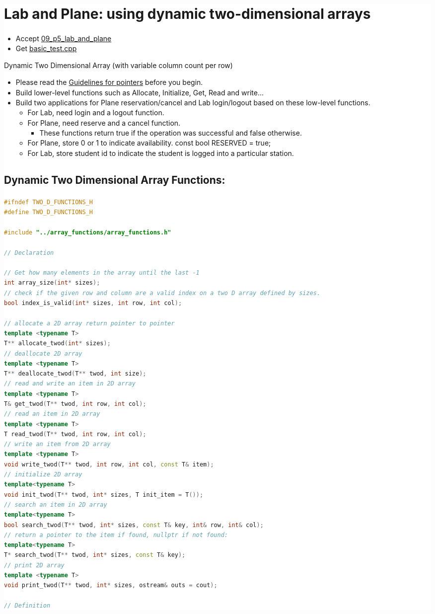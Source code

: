 # Lab and Plane: using dynamic two-dimensional arrays 

- Accept [09_p5_lab_and_plane](https://classroom.github.com/a/j4M04cBJ)
- Get [basic_test.cpp](basic_test.cpp)

Dynamic Two Dimensional Array (with variable column count per row)

- Please read the [Guidelines for pointers](https://docs.google.com/document/d/1WDgzNbWrGjDA7739GjZ8Xna_RrUX95w6XqKL4mOmDpc/edit?usp=sharing) before you begin. 
- Build lower-level functions such as Allocate, Initialize, Get, Read and write...
- Build two applications for Plane reservation/cancel and Lab login/logout based on these low-level functions.
    - For Lab, need login and a logout function.
    - For Plane, need reserve and a cancel function.
        - These functions return true if the operation was successful and false otherwise.
    - For Plane, store 0 or 1 to indicate availability. const bool RESERVED = true;
    - For Lab, store student id to indicate the student is logged into a particular station.

## Dynamic Two Dimensional Array Functions:

```c++
#ifndef TWO_D_FUNCTIONS_H
#define TWO_D_FUNCTIONS_H

#include "../array_functions/array_functions.h"

// Declaration

// Get how many elements in the array until the last -1
int array_size(int* sizes);
// check if the given row and column are a valid index on a two D array defined by sizes.
bool index_is_valid(int* sizes, int row, int col);

// allocate a 2D array return pointer to pointer
template <typename T>
T** allocate_twod(int* sizes);
// deallocate 2D array
template <typename T>
T** deallocate_twod(T** twod, int size);
// read and write an item in 2D array
template <typename T>
T& get_twod(T** twod, int row, int col);
// read an item in 2D array
template <typename T>
T read_twod(T** twod, int row, int col);
// write an item from 2D array
template <typename T>
void write_twod(T** twod, int row, int col, const T& item);
// initialize 2D array
template<typename T>
void init_twod(T** twod, int* sizes, T init_item = T());
// search an item in 2D array
template<typename T>
bool search_twod(T** twod, int* sizes, const T& key, int& row, int& col);
// return a pointer to the item if found, nullptr if not found:
template<typename T>
T* search_twod(T** twod, int* sizes, const T& key);
// print 2D array
template <typename T>
void print_twod(T** twod, int* sizes, ostream& outs = cout);

// Definition

```